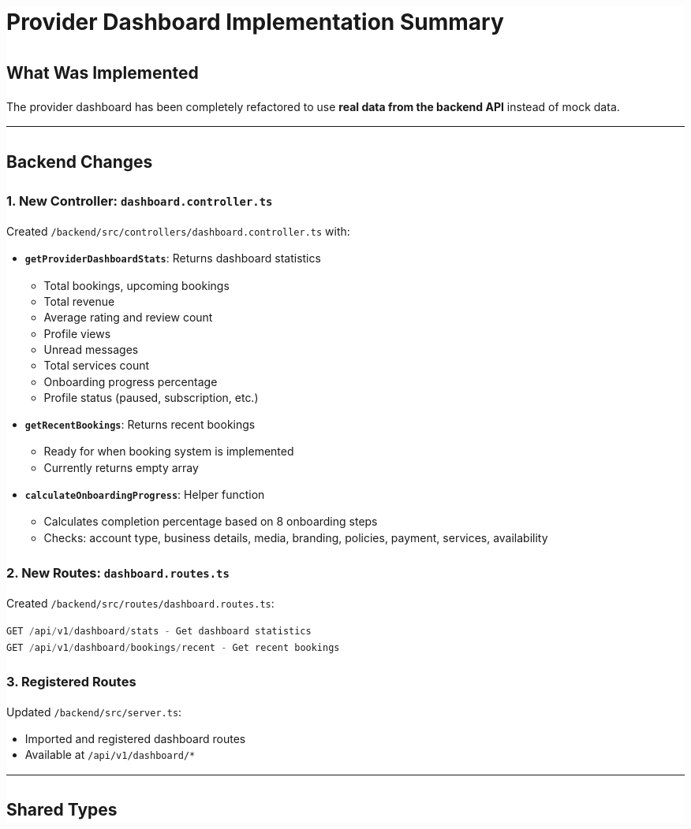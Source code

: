 # Provider Dashboard Implementation Summary

## What Was Implemented

The provider dashboard has been completely refactored to use **real data from the backend API** instead of mock data.

---

## Backend Changes

### 1. New Controller: `dashboard.controller.ts`

Created `/backend/src/controllers/dashboard.controller.ts` with:

- **`getProviderDashboardStats`**: Returns dashboard statistics
  - Total bookings, upcoming bookings
  - Total revenue
  - Average rating and review count
  - Profile views
  - Unread messages
  - Total services count
  - Onboarding progress percentage
  - Profile status (paused, subscription, etc.)

- **`getRecentBookings`**: Returns recent bookings
  - Ready for when booking system is implemented
  - Currently returns empty array

- **`calculateOnboardingProgress`**: Helper function
  - Calculates completion percentage based on 8 onboarding steps
  - Checks: account type, business details, media, branding, policies, payment, services, availability

### 2. New Routes: `dashboard.routes.ts`

Created `/backend/src/routes/dashboard.routes.ts`:

```typescript
GET /api/v1/dashboard/stats - Get dashboard statistics
GET /api/v1/dashboard/bookings/recent - Get recent bookings
```

### 3. Registered Routes

Updated `/backend/src/server.ts`:

- Imported and registered dashboard routes
- Available at `/api/v1/dashboard/*`

---

## Shared Types
